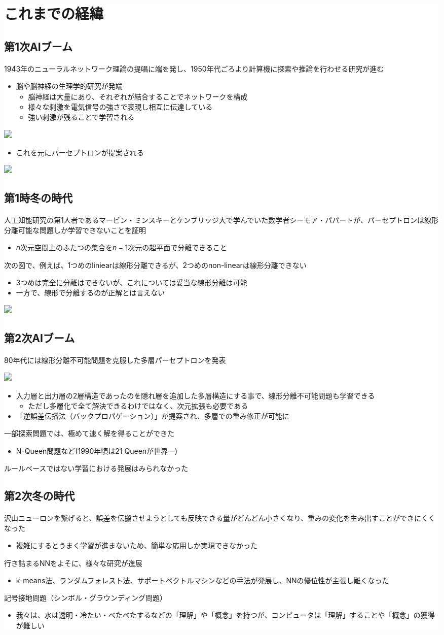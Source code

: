 # これまでの経緯

## 第1次AIブーム

1943年のニューラルネットワーク理論の提唱に端を発し、1950年代ごろより計算機に探索や推論を行わせる研究が進む
- 脳や脳神経の生理学的研究が発端
  - 脳神経は大量にあり、それぞれが結合することでネットワークを構成
  - 様々な刺激を電気信号の強さで表現し相互に伝達している
  - 強い刺激が残ることで学習される
<img src="http://class.west.sd.keio.ac.jp/dataai/text/guidance3.png">

- これを元にパーセプトロンが提案される
<img src="http://class.west.sd.keio.ac.jp/dataai/text/guidance2.png">

## 第1時冬の時代

人工知能研究の第1人者であるマービン・ミンスキーとケンブリッジ大で学んでいた数学者シーモア・パパートが、パーセプトロンは線形分離可能な問題しか学習できないことを証明
- $n$次元空間上のふたつの集合を$n−1$次元の超平面で分離できること

次の図で、例えば、1つめのliniearは線形分離できるが、2つめのnon-linearは線形分離できない
- 3つめは完全に分離はできないが、これについては妥当な線形分離は可能
- 一方で、線形で分離するのが正解とは言えない

<img src="http://class.west.sd.keio.ac.jp/dataai/text/guidance1.png">

## 第2次AIブーム
80年代には線形分離不可能問題を克服した多層パーセプトロンを発表

<img src="http://class.west.sd.keio.ac.jp/dataai/text/guidance4.png">

- 入力層と出力層の2層構造であったのを隠れ層を追加した多層構造にする事で、線形分離不可能問題も学習できる
  - ただし多層化で全て解決できるわけではなく、次元拡張も必要である
- 「逆誤差伝播法（バックプロパゲーション）」が提案され、多層での重み修正が可能に

一部探索問題では、極めて速く解を得ることができた
- N-Queen問題など(1990年頃は21 Queenが世界一)

ルールベースではない学習における発展はみられなかった

## 第2次冬の時代

沢山ニューロンを繋げると、誤差を伝搬させようとしても反映できる量がどんどん小さくなり、重みの変化を生み出すことができにくくなった
- 複雑にするとうまく学習が進まないため、簡単な応用しか実現できなかった

行き詰まるNNをよそに、様々な研究が進展
- k-means法、ランダムフォレスト法、サポートベクトルマシンなどの手法が発展し、NNの優位性が主張し難くなった

記号接地問題（シンボル・グラウンディング問題）
- 我々は、水は透明・冷たい・べたべたするなどの「理解」や「概念」を持つが、コンピュータは「理解」することや「概念」の獲得が難しい
